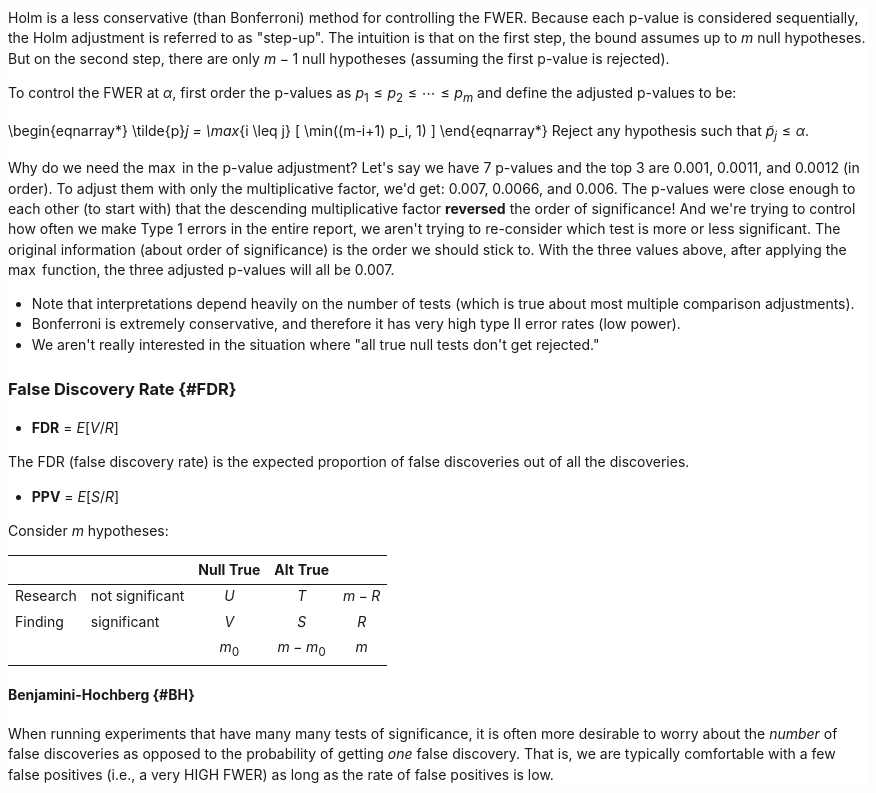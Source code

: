 Holm is a less conservative (than Bonferroni) method for controlling the FWER.  Because each p-value is considered sequentially, the Holm adjustment is referred to as "step-up".  The intuition is that on the first step, the bound assumes up to $m$ null hypotheses.  But on the second step, there are only $m-1$ null hypotheses (assuming the first p-value is rejected).  

To control the FWER at $\alpha$, first order the p-values as $p_1 \leq p_2 \leq \cdots \leq p_m$ and define the adjusted p-values to be:

\begin{eqnarray*}
\tilde{p}_j = \max_{i \leq j} [ \min((m-i+1) p_i, 1) ]
\end{eqnarray*}
Reject any hypothesis such that $\tilde{p}_j \leq \alpha.$

Why do we need the $\max$ in the p-value adjustment?  Let's say we have 7 p-values and the top 3 are 0.001, 0.0011, and 0.0012 (in order).  To adjust them with only the multiplicative factor, we'd get: 0.007, 0.0066, and 0.006.  The p-values were close enough to each other (to start with) that the descending multiplicative factor **reversed** the order of significance!  And we're trying to control how often we make Type 1 errors in the entire report, we aren't trying to re-consider which test is more or less significant.  The original information (about order of significance) is the order we should stick to.  With the three values above, after applying the $\max$ function, the three adjusted p-values will all be 0.007.


* Note that interpretations depend heavily on the number of tests (which is true about most multiple comparison adjustments).  
* Bonferroni is extremely conservative, and therefore it has very high type II error rates (low power).  
* We aren't really interested in the situation where "all true null tests don't get rejected."  

### False Discovery Rate {#FDR}

* **FDR**  = $E[V/R]$

The FDR (false discovery rate) is the expected proportion of false discoveries out of all the discoveries.

* **PPV** = $E[S/R]$

Consider $m$ hypotheses:

|  	|  	| Null True 	| Alt True 	|  	|
|----------	|-----------------	|:---------:	|:--------:	|:-----:	|
| Research 	| not significant 	| $U$ 	| $T$ 	| $m-R$ 	|
| Finding 	| significant 	| $V$ 	| $S$ 	| $R$ 	|
|  	|  	| $m_0$ 	| $m-m_0$ 	| $m$ 	|


#### Benjamini-Hochberg {#BH}

When running experiments that have many many tests of significance, it is often more desirable to worry about the *number* of false discoveries as opposed to the probability of getting *one* false discovery.  That is, we are typically comfortable with a few false positives (i.e., a very HIGH FWER) as long as the rate of false positives is low.

